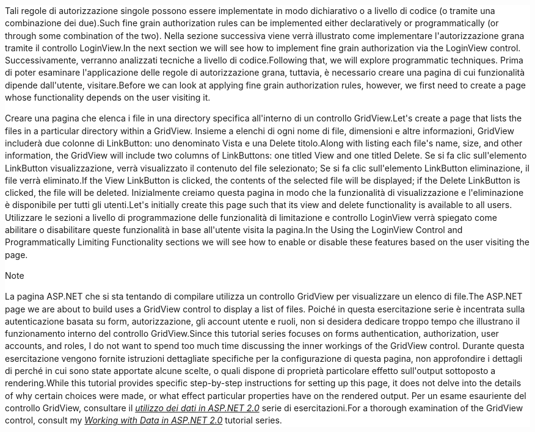 <span data-ttu-id="8f577-299">Tali regole di autorizzazione singole possono essere implementate in modo dichiarativo o a livello di codice (o tramite una combinazione dei due).</span><span class="sxs-lookup"><span data-stu-id="8f577-299">Such fine grain authorization rules can be implemented either declaratively or programmatically (or through some combination of the two).</span></span> <span data-ttu-id="8f577-300">Nella sezione successiva viene verrà illustrato come implementare l'autorizzazione grana tramite il controllo LoginView.</span><span class="sxs-lookup"><span data-stu-id="8f577-300">In the next section we will see how to implement fine grain authorization via the LoginView control.</span></span> <span data-ttu-id="8f577-301">Successivamente, verranno analizzati tecniche a livello di codice.</span><span class="sxs-lookup"><span data-stu-id="8f577-301">Following that, we will explore programmatic techniques.</span></span> <span data-ttu-id="8f577-302">Prima di poter esaminare l'applicazione delle regole di autorizzazione grana, tuttavia, è necessario creare una pagina di cui funzionalità dipende dall'utente, visitare.</span><span class="sxs-lookup"><span data-stu-id="8f577-302">Before we can look at applying fine grain authorization rules, however, we first need to create a page whose functionality depends on the user visiting it.</span></span>

<span data-ttu-id="8f577-303">Creare una pagina che elenca i file in una directory specifica all'interno di un controllo GridView.</span><span class="sxs-lookup"><span data-stu-id="8f577-303">Let's create a page that lists the files in a particular directory within a GridView.</span></span> <span data-ttu-id="8f577-304">Insieme a elenchi di ogni nome di file, dimensioni e altre informazioni, GridView includerà due colonne di LinkButton: uno denominato Vista e una Delete titolo.</span><span class="sxs-lookup"><span data-stu-id="8f577-304">Along with listing each file's name, size, and other information, the GridView will include two columns of LinkButtons: one titled View and one titled Delete.</span></span> <span data-ttu-id="8f577-305">Se si fa clic sull'elemento LinkButton visualizzazione, verrà visualizzato il contenuto del file selezionato; Se si fa clic sull'elemento LinkButton eliminazione, il file verrà eliminato.</span><span class="sxs-lookup"><span data-stu-id="8f577-305">If the View LinkButton is clicked, the contents of the selected file will be displayed; if the Delete LinkButton is clicked, the file will be deleted.</span></span> <span data-ttu-id="8f577-306">Inizialmente creiamo questa pagina in modo che la funzionalità di visualizzazione e l'eliminazione è disponibile per tutti gli utenti.</span><span class="sxs-lookup"><span data-stu-id="8f577-306">Let's initially create this page such that its view and delete functionality is available to all users.</span></span> <span data-ttu-id="8f577-307">Utilizzare le sezioni a livello di programmazione delle funzionalità di limitazione e controllo LoginView verrà spiegato come abilitare o disabilitare queste funzionalità in base all'utente visita la pagina.</span><span class="sxs-lookup"><span data-stu-id="8f577-307">In the Using the LoginView Control and Programmatically Limiting Functionality sections we will see how to enable or disable these features based on the user visiting the page.</span></span>

> [!NOTE]
> <span data-ttu-id="8f577-308">La pagina ASP.NET che si sta tentando di compilare utilizza un controllo GridView per visualizzare un elenco di file.</span><span class="sxs-lookup"><span data-stu-id="8f577-308">The ASP.NET page we are about to build uses a GridView control to display a list of files.</span></span> <span data-ttu-id="8f577-309">Poiché in questa esercitazione serie è incentrata sulla autenticazione basata su form, autorizzazione, gli account utente e ruoli, non si desidera dedicare troppo tempo che illustrano il funzionamento interno del controllo GridView.</span><span class="sxs-lookup"><span data-stu-id="8f577-309">Since this tutorial series focuses on forms authentication, authorization, user accounts, and roles, I do not want to spend too much time discussing the inner workings of the GridView control.</span></span> <span data-ttu-id="8f577-310">Durante questa esercitazione vengono fornite istruzioni dettagliate specifiche per la configurazione di questa pagina, non approfondire i dettagli di perché in cui sono state apportate alcune scelte, o quali dispone di proprietà particolare effetto sull'output sottoposto a rendering.</span><span class="sxs-lookup"><span data-stu-id="8f577-310">While this tutorial provides specific step-by-step instructions for setting up this page, it does not delve into the details of why certain choices were made, or what effect particular properties have on the rendered output.</span></span> <span data-ttu-id="8f577-311">Per un esame esauriente del controllo GridView, consultare il  *[utilizzo dei dati in ASP.NET 2.0](../../data-access/index.md)*  serie di esercitazioni.</span><span class="sxs-lookup"><span data-stu-id="8f577-311">For a thorough examination of the GridView control, consult my *[Working with Data in ASP.NET 2.0](../../data-access/index.md)* tutorial series.</span></span>
